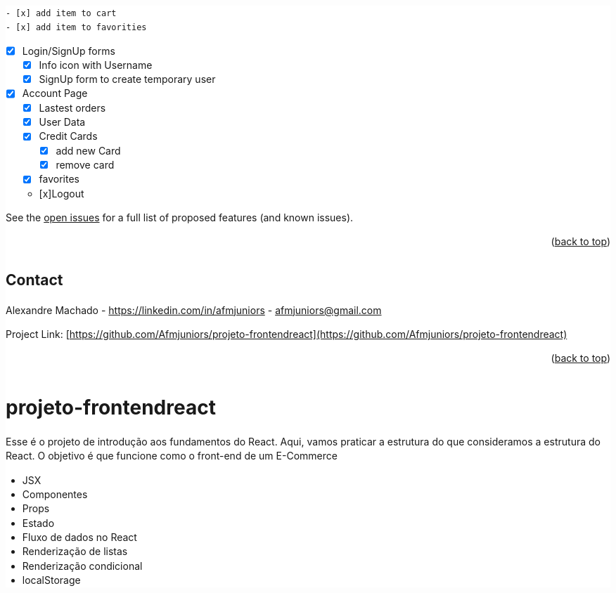     - [x] add item to cart
    - [x] add item to favorities
- [x] Login/SignUp forms
    - [x] Info icon with Username
    - [x] SignUp form to create temporary user
- [x] Account Page
    - [x] Lastest orders
    - [x] User Data
    - [x] Credit Cards
      - [x] add new Card
      - [x] remove card
    - [x] favorites
    - [x]Logout  


See the [open issues](https://github.com/Afmjuniors/projeto-frontendreact/issues) for a full list of proposed features (and known issues).

<p align="right">(<a href="#readme-top">back to top</a>)</p>






## Contact

Alexandre Machado - https://linkedin.com/in/afmjuniors  - afmjuniors@gmail.com

Project Link: [https://github.com/Afmjuniors/projeto-frontendreact](https://github.com/Afmjuniors/projeto-frontendreact)

<p align="right">(<a href="#readme-top">back to top</a>)</p>







[contributors-shield]: https://img.shields.io/github/contributors/Afmjuniors/projeto-frontendreact.svg?style=for-the-badge
[contributors-url]: https://github.com/Afmjuniors/projeto-frontendreact/graphs/contributors
[forks-shield]: https://img.shields.io/github/forks/Afmjuniors/projeto-frontendreact.svg?style=for-the-badge
[forks-url]: https://github.com/Afmjuniors/projeto-frontendreact/network/members
[stars-shield]: https://img.shields.io/github/stars/Afmjuniors/projeto-frontendreact.svg?style=for-the-badge
[stars-url]: https://github.com/Afmjuniors/projeto-frontendreact/stargazers
[issues-shield]: https://img.shields.io/github/issues/Afmjuniors/projeto-frontendreact.svg?style=for-the-badge
[issues-url]: https://github.com/Afmjuniors/projeto-frontendreact/issues
[license-shield]: https://img.shields.io/github/license/Afmjuniors/projeto-frontendreact.svg?style=for-the-badge
[license-url]: https://github.com/Afmjuniors/projeto-frontendreact/blob/master/LICENSE.txt
[linkedin-shield]: https://img.shields.io/badge/-LinkedIn-black.svg?style=for-the-badge&logo=linkedin&colorB=555
[linkedin-url]: https://linkedin.com/in/afmjuniors
[product-screenshot]: readme-image/screenshot.gif

[Styled-components]:https://img.shields.io/badge/styled--components-DB7093?style=for-the-badge&logo=styled-components&logoColor=white
[Styled-url]: https://www.styled-components.com/
[Next.js]: https://img.shields.io/badge/next.js-000000?style=for-the-badge&logo=nextdotjs&logoColor=white
[Next-url]: https://nextjs.org/
[React.js]: https://img.shields.io/badge/React-20232A?style=for-the-badge&logo=react&logoColor=61DAFB
[React-url]: https://reactjs.org/
[Vue.js]: https://img.shields.io/badge/Vue.js-35495E?style=for-the-badge&logo=vuedotjs&logoColor=4FC08D
[Vue-url]: https://vuejs.org/
[Angular.io]: https://img.shields.io/badge/Angular-DD0031?style=for-the-badge&logo=angular&logoColor=white
[Angular-url]: https://angular.io/
[Svelte.dev]: https://img.shields.io/badge/Svelte-4A4A55?style=for-the-badge&logo=svelte&logoColor=FF3E00
[Svelte-url]: https://svelte.dev/
[Laravel.com]: https://img.shields.io/badge/Laravel-FF2D20?style=for-the-badge&logo=laravel&logoColor=white
[Laravel-url]: https://laravel.com
[Bootstrap.com]: https://img.shields.io/badge/Bootstrap-563D7C?style=for-the-badge&logo=bootstrap&logoColor=white
[Bootstrap-url]: https://getbootstrap.com
[JQuery.com]: https://img.shields.io/badge/jQuery-0769AD?style=for-the-badge&logo=jquery&logoColor=white
[JQuery-url]: https://jquery.com 



# projeto-frontendreact

Esse é o projeto de introdução aos fundamentos do React. Aqui, vamos praticar a estrutura do que consideramos a estrutura do React. O objetivo é que funcione como o front-end de um E-Commerce

- JSX
- Componentes
- Props
- Estado
- Fluxo de dados no React
- Renderização de listas
- Renderização condicional
- localStorage
